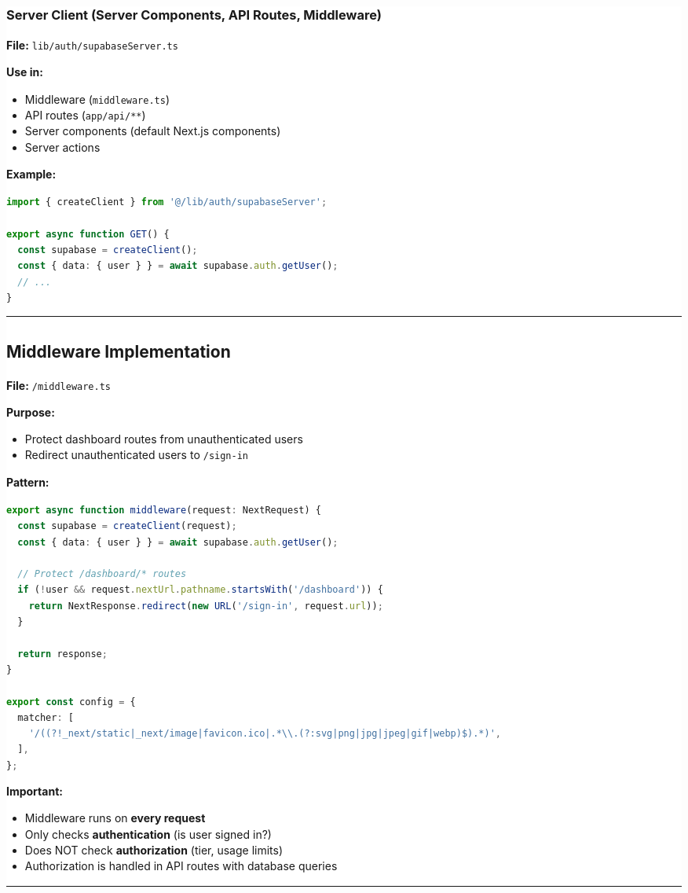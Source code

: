 ### Server Client (Server Components, API Routes, Middleware)

**File:** `lib/auth/supabaseServer.ts`

**Use in:**
- Middleware (`middleware.ts`)
- API routes (`app/api/**`)
- Server components (default Next.js components)
- Server actions

**Example:**
```typescript
import { createClient } from '@/lib/auth/supabaseServer';

export async function GET() {
  const supabase = createClient();
  const { data: { user } } = await supabase.auth.getUser();
  // ...
}
```

---

## Middleware Implementation

**File:** `/middleware.ts`

**Purpose:**
- Protect dashboard routes from unauthenticated users
- Redirect unauthenticated users to `/sign-in`

**Pattern:**
```typescript
export async function middleware(request: NextRequest) {
  const supabase = createClient(request);
  const { data: { user } } = await supabase.auth.getUser();

  // Protect /dashboard/* routes
  if (!user && request.nextUrl.pathname.startsWith('/dashboard')) {
    return NextResponse.redirect(new URL('/sign-in', request.url));
  }

  return response;
}

export const config = {
  matcher: [
    '/((?!_next/static|_next/image|favicon.ico|.*\\.(?:svg|png|jpg|jpeg|gif|webp)$).*)',
  ],
};
```

**Important:**
- Middleware runs on **every request**
- Only checks **authentication** (is user signed in?)
- Does NOT check **authorization** (tier, usage limits)
- Authorization is handled in API routes with database queries

---